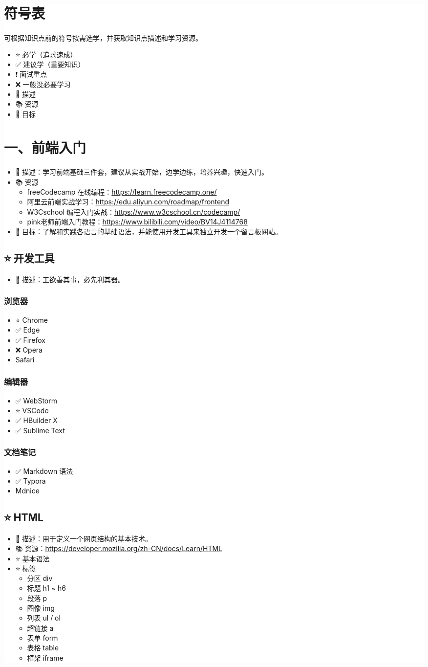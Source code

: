 # 符号表

可根据知识点前的符号按需选学，并获取知识点描述和学习资源。

- ⭐️ 必学（追求速成）
- ✅ 建议学（重要知识）
- ❗ 面试重点
- ❌ 一般没必要学习
- 💬 描述
- 📚 资源
- 🎯 目标

# 一、前端入门

- 💬 描述：学习前端基础三件套，建议从实战开始，边学边练，培养兴趣，快速入门。
- 📚 资源
  - freeCodecamp 在线编程：https://learn.freecodecamp.one/
  - 阿里云前端实战学习：https://edu.aliyun.com/roadmap/frontend
  - W3Cschool 编程入门实战：https://www.w3cschool.cn/codecamp/
  - pink老师前端入门教程：https://www.bilibili.com/video/BV14J4114768
- 🎯 目标：了解和实践各语言的基础语法，并能使用开发工具来独立开发一个留言板网站。

## ⭐️ 开发工具

- 💬 描述：工欲善其事，必先利其器。

### 浏览器

- ⭐️ Chrome
- ✅ Edge
- ✅ Firefox
- ❌ Opera
- Safari

### 编辑器

- ✅ WebStorm
- ⭐️ VSCode
- ✅ HBuilder X
- ✅ Sublime Text

### 文档笔记

- ✅ Markdown 语法
- ✅ Typora
- Mdnice

## ⭐️ HTML

- 💬 描述：用于定义一个网页结构的基本技术。
- 📚 资源：https://developer.mozilla.org/zh-CN/docs/Learn/HTML
- ⭐️ 基本语法
- ⭐️ 标签
  - 分区 div
  - 标题 h1 ~ h6
  - 段落 p
  - 图像 img
  - 列表 ul / ol
  - 超链接 a
  - 表单 form
  - 表格 table
  - 框架 iframe